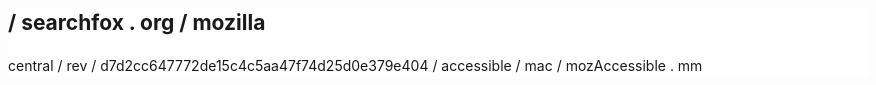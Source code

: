 /
searchfox
.
org
/
mozilla
-
central
/
rev
/
d7d2cc647772de15c4c5aa47f74d25d0e379e404
/
accessible
/
mac
/
mozAccessible
.
mm

